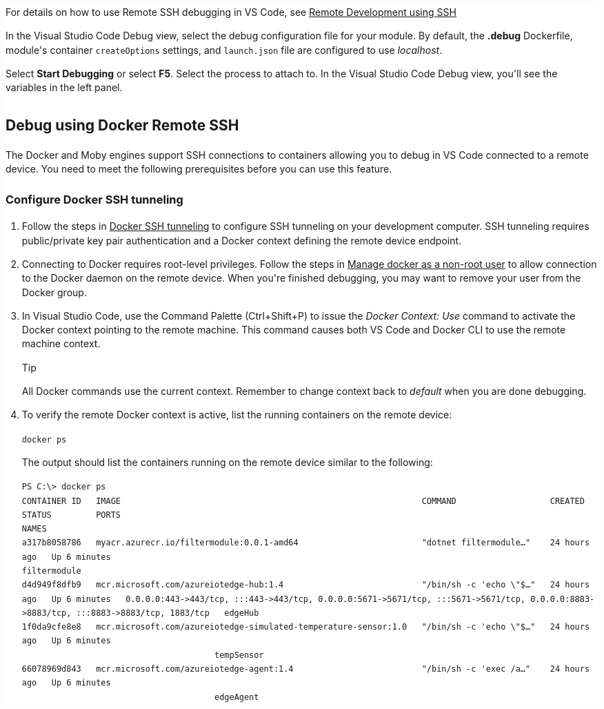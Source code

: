 For details on how to use Remote SSH debugging in VS Code, see [Remote Development using SSH](https://code.visualstudio.com/docs/remote/ssh)

In the Visual Studio Code Debug view, select the debug configuration file for your module. By default, the **.debug** Dockerfile, module's container `createOptions` settings, and `launch.json` file are configured to use *localhost*.

Select **Start Debugging** or select **F5**. Select the process to attach to. In the Visual Studio Code Debug view, you'll see the variables in the left panel.

## Debug using Docker Remote SSH

The Docker and Moby engines support SSH connections to containers allowing you to debug in VS Code connected to a remote device. You need to meet the following prerequisites before you can use this feature.

### Configure Docker SSH tunneling

1. Follow the steps in [Docker SSH tunneling](https://code.visualstudio.com/docs/containers/ssh#_set-up-ssh-tunneling) to configure SSH tunneling on your development computer. SSH tunneling requires public/private key pair authentication and a Docker context defining the remote device endpoint.
1. Connecting to Docker requires root-level privileges. Follow the steps in [Manage docker as a non-root user](https://docs.docker.com/engine/install/linux-postinstall) to allow connection to the Docker daemon on the remote device. When you're finished debugging, you may want to remove your user from the Docker group.
1. In Visual Studio Code, use the Command Palette (Ctrl+Shift+P) to issue the *Docker Context: Use* command to activate the Docker context pointing to the remote machine. This command causes both VS Code and Docker CLI to use the remote machine context.

    > [!TIP]
    > All Docker commands use the current context. Remember to change context back to *default* when you are done debugging. 

1. To verify the remote Docker context is active, list the running containers on the remote device:

    ```bash
    docker ps
    ```
    
    The output should list the containers running on the remote device similar to the following:
    
    ```output
    PS C:\> docker ps        
    CONTAINER ID   IMAGE                                                             COMMAND                   CREATED        STATUS         PORTS                                                                                                                                   NAMES
    a317b8058786   myacr.azurecr.io/filtermodule:0.0.1-amd64                         "dotnet filtermodule…"    24 hours ago   Up 6 minutes                                                                                                                                           filtermodule
    d4d949f8dfb9   mcr.microsoft.com/azureiotedge-hub:1.4                            "/bin/sh -c 'echo \"$…"   24 hours ago   Up 6 minutes   0.0.0.0:443->443/tcp, :::443->443/tcp, 0.0.0.0:5671->5671/tcp, :::5671->5671/tcp, 0.0.0.0:8883->8883/tcp, :::8883->8883/tcp, 1883/tcp   edgeHub
    1f0da9cfe8e8   mcr.microsoft.com/azureiotedge-simulated-temperature-sensor:1.0   "/bin/sh -c 'echo \"$…"   24 hours ago   Up 6 minutes                                                                                                    
                                           tempSensor
    66078969d843   mcr.microsoft.com/azureiotedge-agent:1.4                          "/bin/sh -c 'exec /a…"    24 hours ago   Up 6 minutes                                                                                                    
                                           edgeAgent
    ```
